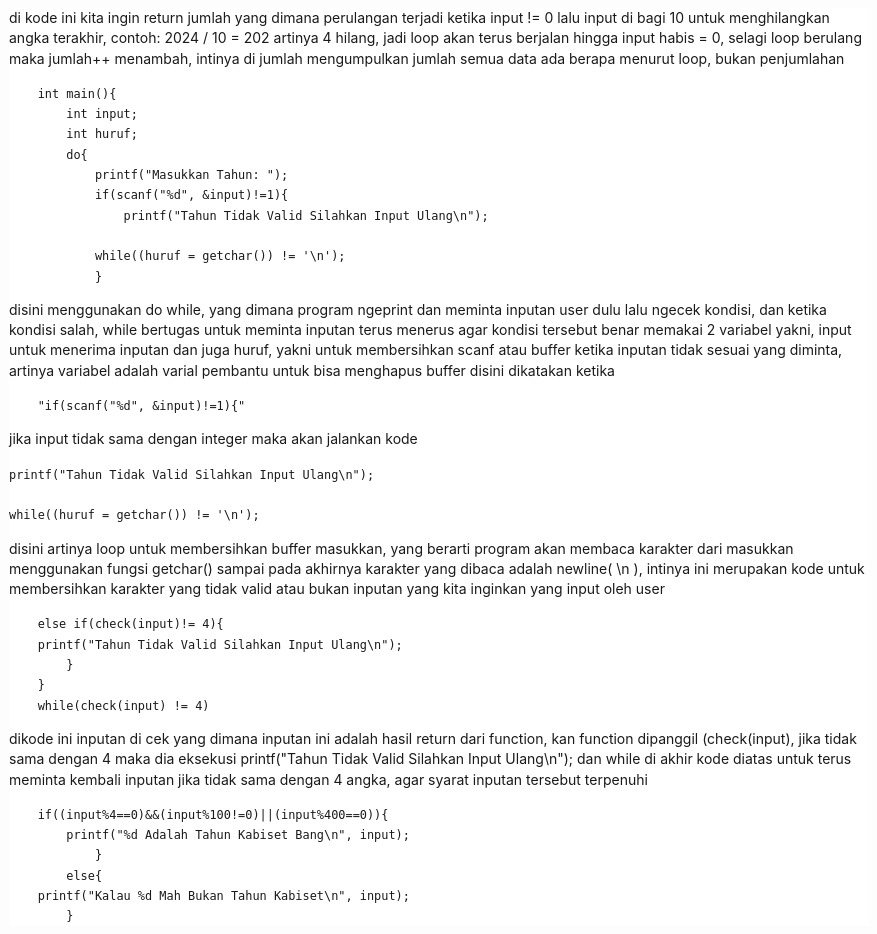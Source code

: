    di kode ini kita ingin return jumlah yang dimana perulangan terjadi ketika input != 0
lalu input di bagi 10 untuk menghilangkan angka terakhir, contoh: 2024 / 10 = 202 artinya 4 hilang,
jadi loop akan terus berjalan hingga input habis = 0, selagi loop berulang maka jumlah++ menambah,
intinya di jumlah mengumpulkan jumlah semua data ada berapa menurut loop, bukan penjumlahan

		int main(){
			int input;
			int huruf;
			do{
				printf("Masukkan Tahun: ");
				if(scanf("%d", &input)!=1){
					printf("Tahun Tidak Valid Silahkan Input Ulang\n");
			
				while((huruf = getchar()) != '\n');
				}
    
disini menggunakan do while, yang dimana program ngeprint dan meminta inputan user dulu lalu
ngecek kondisi, dan ketika kondisi salah, while bertugas untuk meminta inputan terus menerus agar
kondisi tersebut benar
memakai 2 variabel yakni, input untuk menerima inputan dan juga huruf, yakni untuk membersihkan
scanf atau buffer ketika inputan tidak sesuai yang diminta, artinya variabel adalah varial pembantu
untuk bisa menghapus buffer
disini dikatakan ketika 

		"if(scanf("%d", &input)!=1){"
  
  jika input tidak sama dengan integer maka akan
jalankan kode 

	printf("Tahun Tidak Valid Silahkan Input Ulang\n");
 
	while((huruf = getchar()) != '\n'); 

disini artinya loop untuk membersihkan buffer masukkan,
yang berarti program akan membaca karakter dari masukkan menggunakan fungsi getchar()
sampai pada akhirnya karakter yang dibaca adalah newline( \n ), intinya ini merupakan kode untuk
membersihkan karakter yang tidak valid atau bukan inputan yang kita inginkan yang input oleh user

		else if(check(input)!= 4){	
		printf("Tahun Tidak Valid Silahkan Input Ulang\n");
			}
		}
		while(check(input) != 4)

dikode ini inputan di cek yang dimana inputan ini adalah hasil return dari function,
kan function dipanggil (check(input), jika tidak sama dengan 4 maka dia eksekusi
printf("Tahun Tidak Valid Silahkan Input Ulang\n");
dan while di akhir kode diatas untuk terus meminta kembali inputan jika tidak sama dengan 4 angka,
agar syarat inputan tersebut terpenuhi


		if((input%4==0)&&(input%100!=0)||(input%400==0)){ 
			printf("%d Adalah Tahun Kabiset Bang\n", input);
				}
			else{
		printf("Kalau %d Mah Bukan Tahun Kabiset\n", input); 
			}
